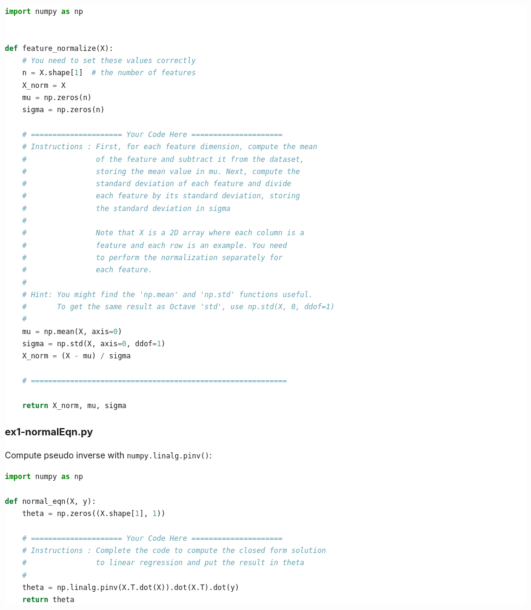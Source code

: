 ```python
import numpy as np


def feature_normalize(X):
    # You need to set these values correctly
    n = X.shape[1]  # the number of features
    X_norm = X
    mu = np.zeros(n)
    sigma = np.zeros(n)

    # ===================== Your Code Here =====================
    # Instructions : First, for each feature dimension, compute the mean
    #                of the feature and subtract it from the dataset,
    #                storing the mean value in mu. Next, compute the
    #                standard deviation of each feature and divide
    #                each feature by its standard deviation, storing
    #                the standard deviation in sigma
    #
    #                Note that X is a 2D array where each column is a
    #                feature and each row is an example. You need
    #                to perform the normalization separately for
    #                each feature.
    #
    # Hint: You might find the 'np.mean' and 'np.std' functions useful.
    #       To get the same result as Octave 'std', use np.std(X, 0, ddof=1)
    #
    mu = np.mean(X, axis=0)
    sigma = np.std(X, axis=0, ddof=1)
    X_norm = (X - mu) / sigma

    # ===========================================================

    return X_norm, mu, sigma

```

### ex1-normalEqn.py

Compute pseudo inverse with `numpy.linalg.pinv()`:

```python
import numpy as np

def normal_eqn(X, y):
    theta = np.zeros((X.shape[1], 1))

    # ===================== Your Code Here =====================
    # Instructions : Complete the code to compute the closed form solution
    #                to linear regression and put the result in theta
    #
    theta = np.linalg.pinv(X.T.dot(X)).dot(X.T).dot(y)
    return theta
```
